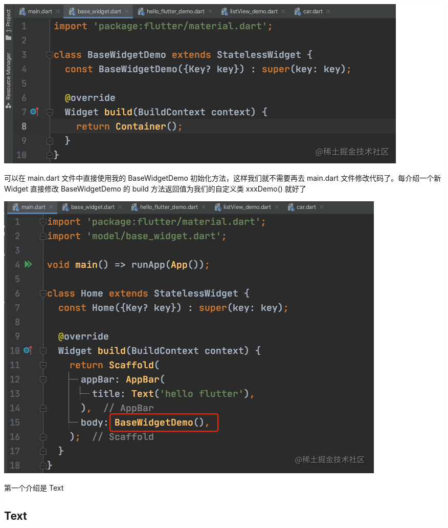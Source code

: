 ![image.png](8天让iOS开发者上手Flutter之一：快速入门Flutter/8f77023a8d4244d783be32abf79463cd~tplv-k3u1fbpfcp-watermark.png)

可以在 main.dart 文件中直接使用我的 BaseWidgetDemo 初始化方法，这样我们就不需要再去 main.dart 文件修改代码了。每介绍一个新 Widget 直接修改 BaseWidgetDemo 的 build 方法返回值为我们的自定义类 xxxDemo() 就好了

![image.png](8天让iOS开发者上手Flutter之一：快速入门Flutter/76bc9786e7e84c9980e1ebee1a9b551b~tplv-k3u1fbpfcp-watermark.png)

第一个介绍是 Text

## Text
